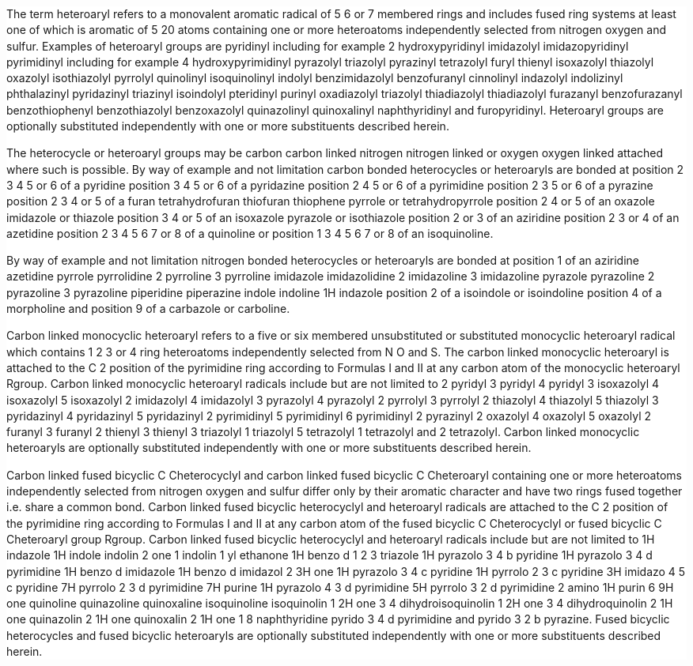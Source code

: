 The term heteroaryl refers to a monovalent aromatic radical of 5 6 or 7 membered rings and includes fused ring systems at least one of which is aromatic of 5 20 atoms containing one or more heteroatoms independently selected from nitrogen oxygen and sulfur. Examples of heteroaryl groups are pyridinyl including for example 2 hydroxypyridinyl imidazolyl imidazopyridinyl pyrimidinyl including for example 4 hydroxypyrimidinyl pyrazolyl triazolyl pyrazinyl tetrazolyl furyl thienyl isoxazolyl thiazolyl oxazolyl isothiazolyl pyrrolyl quinolinyl isoquinolinyl indolyl benzimidazolyl benzofuranyl cinnolinyl indazolyl indolizinyl phthalazinyl pyridazinyl triazinyl isoindolyl pteridinyl purinyl oxadiazolyl triazolyl thiadiazolyl thiadiazolyl furazanyl benzofurazanyl benzothiophenyl benzothiazolyl benzoxazolyl quinazolinyl quinoxalinyl naphthyridinyl and furopyridinyl. Heteroaryl groups are optionally substituted independently with one or more substituents described herein.

The heterocycle or heteroaryl groups may be carbon carbon linked nitrogen nitrogen linked or oxygen oxygen linked attached where such is possible. By way of example and not limitation carbon bonded heterocycles or heteroaryls are bonded at position 2 3 4 5 or 6 of a pyridine position 3 4 5 or 6 of a pyridazine position 2 4 5 or 6 of a pyrimidine position 2 3 5 or 6 of a pyrazine position 2 3 4 or 5 of a furan tetrahydrofuran thiofuran thiophene pyrrole or tetrahydropyrrole position 2 4 or 5 of an oxazole imidazole or thiazole position 3 4 or 5 of an isoxazole pyrazole or isothiazole position 2 or 3 of an aziridine position 2 3 or 4 of an azetidine position 2 3 4 5 6 7 or 8 of a quinoline or position 1 3 4 5 6 7 or 8 of an isoquinoline.

By way of example and not limitation nitrogen bonded heterocycles or heteroaryls are bonded at position 1 of an aziridine azetidine pyrrole pyrrolidine 2 pyrroline 3 pyrroline imidazole imidazolidine 2 imidazoline 3 imidazoline pyrazole pyrazoline 2 pyrazoline 3 pyrazoline piperidine piperazine indole indoline 1H indazole position 2 of a isoindole or isoindoline position 4 of a morpholine and position 9 of a carbazole or carboline.

 Carbon linked monocyclic heteroaryl refers to a five or six membered unsubstituted or substituted monocyclic heteroaryl radical which contains 1 2 3 or 4 ring heteroatoms independently selected from N O and S. The carbon linked monocyclic heteroaryl is attached to the C 2 position of the pyrimidine ring according to Formulas I and II at any carbon atom of the monocyclic heteroaryl Rgroup. Carbon linked monocyclic heteroaryl radicals include but are not limited to 2 pyridyl 3 pyridyl 4 pyridyl 3 isoxazolyl 4 isoxazolyl 5 isoxazolyl 2 imidazolyl 4 imidazolyl 3 pyrazolyl 4 pyrazolyl 2 pyrrolyl 3 pyrrolyl 2 thiazolyl 4 thiazolyl 5 thiazolyl 3 pyridazinyl 4 pyridazinyl 5 pyridazinyl 2 pyrimidinyl 5 pyrimidinyl 6 pyrimidinyl 2 pyrazinyl 2 oxazolyl 4 oxazolyl 5 oxazolyl 2 furanyl 3 furanyl 2 thienyl 3 thienyl 3 triazolyl 1 triazolyl 5 tetrazolyl 1 tetrazolyl and 2 tetrazolyl. Carbon linked monocyclic heteroaryls are optionally substituted independently with one or more substituents described herein.

 Carbon linked fused bicyclic C Cheterocyclyl and carbon linked fused bicyclic C Cheteroaryl containing one or more heteroatoms independently selected from nitrogen oxygen and sulfur differ only by their aromatic character and have two rings fused together i.e. share a common bond. Carbon linked fused bicyclic heterocyclyl and heteroaryl radicals are attached to the C 2 position of the pyrimidine ring according to Formulas I and II at any carbon atom of the fused bicyclic C Cheterocyclyl or fused bicyclic C Cheteroaryl group Rgroup. Carbon linked fused bicyclic heterocyclyl and heteroaryl radicals include but are not limited to 1H indazole 1H indole indolin 2 one 1 indolin 1 yl ethanone 1H benzo d 1 2 3 triazole 1H pyrazolo 3 4 b pyridine 1H pyrazolo 3 4 d pyrimidine 1H benzo d imidazole 1H benzo d imidazol 2 3H one 1H pyrazolo 3 4 c pyridine 1H pyrrolo 2 3 c pyridine 3H imidazo 4 5 c pyridine 7H pyrrolo 2 3 d pyrimidine 7H purine 1H pyrazolo 4 3 d pyrimidine 5H pyrrolo 3 2 d pyrimidine 2 amino 1H purin 6 9H one quinoline quinazoline quinoxaline isoquinoline isoquinolin 1 2H one 3 4 dihydroisoquinolin 1 2H one 3 4 dihydroquinolin 2 1H one quinazolin 2 1H one quinoxalin 2 1H one 1 8 naphthyridine pyrido 3 4 d pyrimidine and pyrido 3 2 b pyrazine. Fused bicyclic heterocycles and fused bicyclic heteroaryls are optionally substituted independently with one or more substituents described herein.
